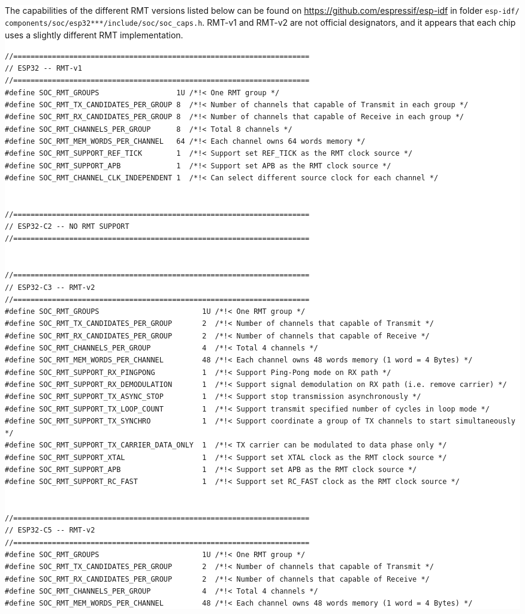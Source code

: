 The capabilities of the different RMT versions listed below can be found on https://github.com/espressif/esp-idf in folder `esp-idf/components/soc/esp32***/include/soc/soc_caps.h`. RMT-v1 and RMT-v2 are not official designators, and it appears that each chip uses a slightly different RMT implementation.

```
//=====================================================================
// ESP32 -- RMT-v1
//=====================================================================
#define SOC_RMT_GROUPS                  1U /*!< One RMT group */
#define SOC_RMT_TX_CANDIDATES_PER_GROUP 8  /*!< Number of channels that capable of Transmit in each group */
#define SOC_RMT_RX_CANDIDATES_PER_GROUP 8  /*!< Number of channels that capable of Receive in each group */
#define SOC_RMT_CHANNELS_PER_GROUP      8  /*!< Total 8 channels */
#define SOC_RMT_MEM_WORDS_PER_CHANNEL   64 /*!< Each channel owns 64 words memory */
#define SOC_RMT_SUPPORT_REF_TICK        1  /*!< Support set REF_TICK as the RMT clock source */
#define SOC_RMT_SUPPORT_APB             1  /*!< Support set APB as the RMT clock source */
#define SOC_RMT_CHANNEL_CLK_INDEPENDENT 1  /*!< Can select different source clock for each channel */


//=====================================================================
// ESP32-C2 -- NO RMT SUPPORT
//=====================================================================


//=====================================================================
// ESP32-C3 -- RMT-v2
//=====================================================================
#define SOC_RMT_GROUPS                        1U /*!< One RMT group */
#define SOC_RMT_TX_CANDIDATES_PER_GROUP       2  /*!< Number of channels that capable of Transmit */
#define SOC_RMT_RX_CANDIDATES_PER_GROUP       2  /*!< Number of channels that capable of Receive */
#define SOC_RMT_CHANNELS_PER_GROUP            4  /*!< Total 4 channels */
#define SOC_RMT_MEM_WORDS_PER_CHANNEL         48 /*!< Each channel owns 48 words memory (1 word = 4 Bytes) */
#define SOC_RMT_SUPPORT_RX_PINGPONG           1  /*!< Support Ping-Pong mode on RX path */
#define SOC_RMT_SUPPORT_RX_DEMODULATION       1  /*!< Support signal demodulation on RX path (i.e. remove carrier) */
#define SOC_RMT_SUPPORT_TX_ASYNC_STOP         1  /*!< Support stop transmission asynchronously */
#define SOC_RMT_SUPPORT_TX_LOOP_COUNT         1  /*!< Support transmit specified number of cycles in loop mode */
#define SOC_RMT_SUPPORT_TX_SYNCHRO            1  /*!< Support coordinate a group of TX channels to start simultaneously */
#define SOC_RMT_SUPPORT_TX_CARRIER_DATA_ONLY  1  /*!< TX carrier can be modulated to data phase only */
#define SOC_RMT_SUPPORT_XTAL                  1  /*!< Support set XTAL clock as the RMT clock source */
#define SOC_RMT_SUPPORT_APB                   1  /*!< Support set APB as the RMT clock source */
#define SOC_RMT_SUPPORT_RC_FAST               1  /*!< Support set RC_FAST clock as the RMT clock source */


//=====================================================================
// ESP32-C5 -- RMT-v2
//=====================================================================
#define SOC_RMT_GROUPS                        1U /*!< One RMT group */
#define SOC_RMT_TX_CANDIDATES_PER_GROUP       2  /*!< Number of channels that capable of Transmit */
#define SOC_RMT_RX_CANDIDATES_PER_GROUP       2  /*!< Number of channels that capable of Receive */
#define SOC_RMT_CHANNELS_PER_GROUP            4  /*!< Total 4 channels */
#define SOC_RMT_MEM_WORDS_PER_CHANNEL         48 /*!< Each channel owns 48 words memory (1 word = 4 Bytes) */
```